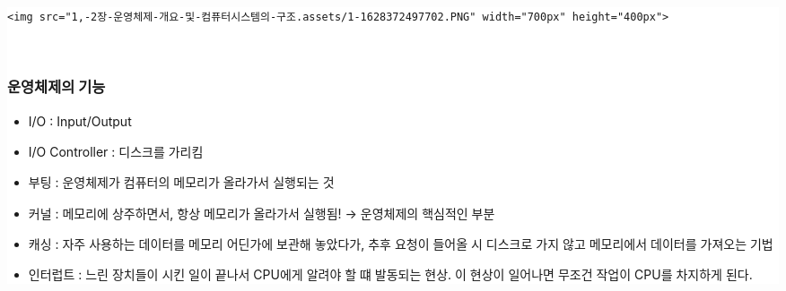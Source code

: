     <img src="1,-2장-운영체제-개요-및-컴퓨터시스템의-구조.assets/1-1628372497702.PNG" width="700px" height="400px">

<br>

### 운영체제의 기능

- I/O : Input/Output
- I/O Controller : 디스크를 가리킴
- 부팅 : 운영체제가 컴퓨터의 메모리가 올라가서 실행되는 것

- 커널 : 메모리에 상주하면서, 항상 메모리가 올라가서 실행됨! → 운영체제의 핵심적인 부분

- 캐싱 : 자주 사용하는 데이터를 메모리 어딘가에 보관해 놓았다가, 추후 요청이 들어올 시 디스크로 가지 않고 메모리에서 데이터를 가져오는 기법

- 인터럽트 : 느린 장치들이 시킨 일이 끝나서  CPU에게 알려야 할 떄 발동되는 현상. 이 현상이 일어나면 무조건 작업이 CPU를 차지하게 된다.
